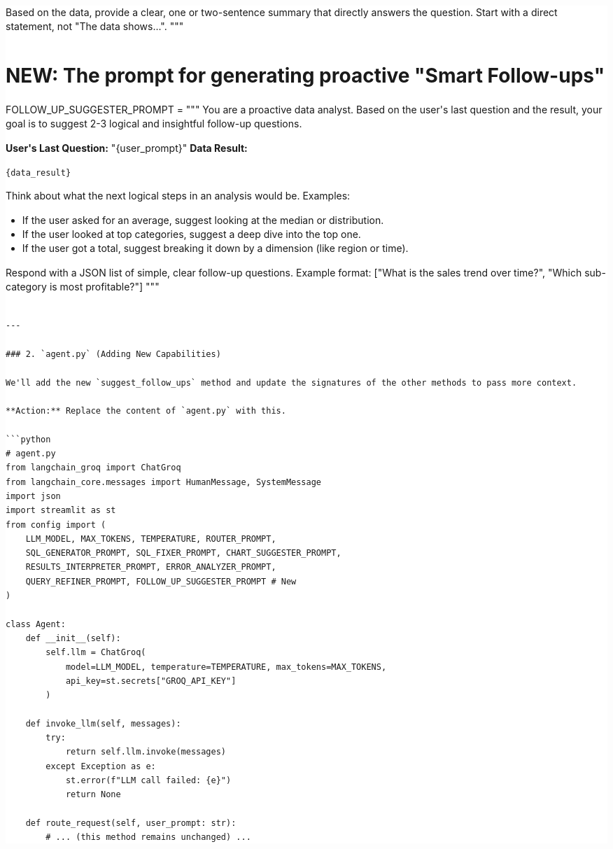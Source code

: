 Based on the data, provide a clear, one or two-sentence summary that directly answers the question. Start with a direct statement, not "The data shows...".
"""

# NEW: The prompt for generating proactive "Smart Follow-ups"
FOLLOW_UP_SUGGESTER_PROMPT = """
You are a proactive data analyst. Based on the user's last question and the result, your goal is to suggest 2-3 logical and insightful follow-up questions.

**User's Last Question:** "{user_prompt}"
**Data Result:**
```
{data_result}
```

Think about what the next logical steps in an analysis would be. Examples:
- If the user asked for an average, suggest looking at the median or distribution.
- If the user looked at top categories, suggest a deep dive into the top one.
- If the user got a total, suggest breaking it down by a dimension (like region or time).

Respond with a JSON list of simple, clear follow-up questions.
Example format:
["What is the sales trend over time?", "Which sub-category is most profitable?"]
"""
```

---

### 2. `agent.py` (Adding New Capabilities)

We'll add the new `suggest_follow_ups` method and update the signatures of the other methods to pass more context.

**Action:** Replace the content of `agent.py` with this.

```python
# agent.py
from langchain_groq import ChatGroq
from langchain_core.messages import HumanMessage, SystemMessage
import json
import streamlit as st
from config import (
    LLM_MODEL, MAX_TOKENS, TEMPERATURE, ROUTER_PROMPT,
    SQL_GENERATOR_PROMPT, SQL_FIXER_PROMPT, CHART_SUGGESTER_PROMPT,
    RESULTS_INTERPRETER_PROMPT, ERROR_ANALYZER_PROMPT,
    QUERY_REFINER_PROMPT, FOLLOW_UP_SUGGESTER_PROMPT # New
)

class Agent:
    def __init__(self):
        self.llm = ChatGroq(
            model=LLM_MODEL, temperature=TEMPERATURE, max_tokens=MAX_TOKENS,
            api_key=st.secrets["GROQ_API_KEY"]
        )

    def invoke_llm(self, messages):
        try:
            return self.llm.invoke(messages)
        except Exception as e:
            st.error(f"LLM call failed: {e}")
            return None

    def route_request(self, user_prompt: str):
        # ... (this method remains unchanged) ...
```